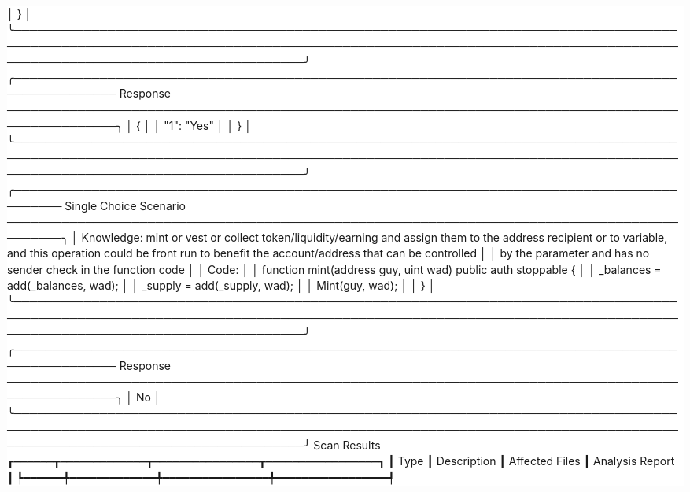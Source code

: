 │     }                                                                                                                                                                                                           │
╰─────────────────────────────────────────────────────────────────────────────────────────────────────────────────────────────────────────────────────────────────────────────────────────────────────────────────╯
╭─────────────────────────────────────────────────────────────────────────────────────────────────── Response ────────────────────────────────────────────────────────────────────────────────────────────────────╮
│ {                                                                                                                                                                                                               │
│     "1": "Yes"                                                                                                                                                                                                  │
│ }                                                                                                                                                                                                               │
╰─────────────────────────────────────────────────────────────────────────────────────────────────────────────────────────────────────────────────────────────────────────────────────────────────────────────────╯
╭──────────────────────────────────────────────────────────────────────────────────────────── Single Choice Scenario ─────────────────────────────────────────────────────────────────────────────────────────────╮
│ Knowledge: mint or vest or collect token/liquidity/earning and assign them to the address recipient or to variable, and this operation could be front run to benefit the account/address that can be controlled │
│ by the parameter and has no sender check in the function code                                                                                                                                                   │
│ Code:                                                                                                                                                                                                           │
│     function mint(address guy, uint wad) public auth stoppable {                                                                                                                                                │
│         _balances = add(_balances, wad);                                                                                                                                                                        │
│         _supply = add(_supply, wad);                                                                                                                                                                            │
│         Mint(guy, wad);                                                                                                                                                                                         │
│     }                                                                                                                                                                                                           │
╰─────────────────────────────────────────────────────────────────────────────────────────────────────────────────────────────────────────────────────────────────────────────────────────────────────────────────╯
╭─────────────────────────────────────────────────────────────────────────────────────────────────── Response ────────────────────────────────────────────────────────────────────────────────────────────────────╮
│ No                                                                                                                                                                                                              │
╰─────────────────────────────────────────────────────────────────────────────────────────────────────────────────────────────────────────────────────────────────────────────────────────────────────────────────╯
                      Scan Results                       
┏━━━━━━┳━━━━━━━━━━━━━┳━━━━━━━━━━━━━━━━┳━━━━━━━━━━━━━━━━━┓
┃ Type ┃ Description ┃ Affected Files ┃ Analysis Report ┃
┡━━━━━━╇━━━━━━━━━━━━━╇━━━━━━━━━━━━━━━━╇━━━━━━━━━━━━━━━━━┩